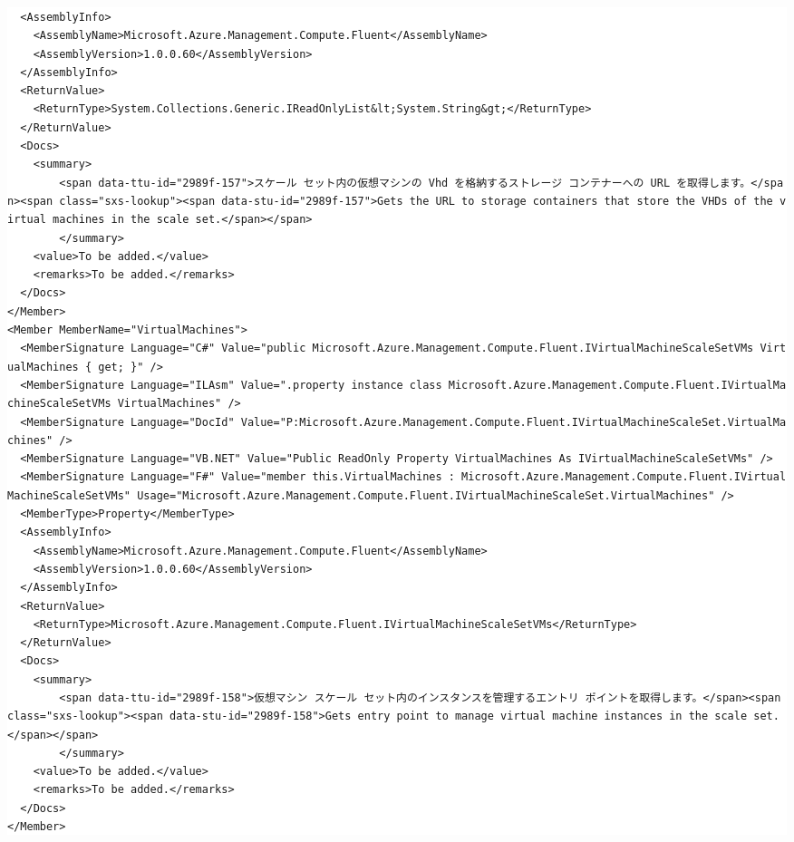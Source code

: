       <AssemblyInfo>
        <AssemblyName>Microsoft.Azure.Management.Compute.Fluent</AssemblyName>
        <AssemblyVersion>1.0.0.60</AssemblyVersion>
      </AssemblyInfo>
      <ReturnValue>
        <ReturnType>System.Collections.Generic.IReadOnlyList&lt;System.String&gt;</ReturnType>
      </ReturnValue>
      <Docs>
        <summary>
            <span data-ttu-id="2989f-157">スケール セット内の仮想マシンの Vhd を格納するストレージ コンテナーへの URL を取得します。</span><span class="sxs-lookup"><span data-stu-id="2989f-157">Gets the URL to storage containers that store the VHDs of the virtual machines in the scale set.</span></span>
            </summary>
        <value>To be added.</value>
        <remarks>To be added.</remarks>
      </Docs>
    </Member>
    <Member MemberName="VirtualMachines">
      <MemberSignature Language="C#" Value="public Microsoft.Azure.Management.Compute.Fluent.IVirtualMachineScaleSetVMs VirtualMachines { get; }" />
      <MemberSignature Language="ILAsm" Value=".property instance class Microsoft.Azure.Management.Compute.Fluent.IVirtualMachineScaleSetVMs VirtualMachines" />
      <MemberSignature Language="DocId" Value="P:Microsoft.Azure.Management.Compute.Fluent.IVirtualMachineScaleSet.VirtualMachines" />
      <MemberSignature Language="VB.NET" Value="Public ReadOnly Property VirtualMachines As IVirtualMachineScaleSetVMs" />
      <MemberSignature Language="F#" Value="member this.VirtualMachines : Microsoft.Azure.Management.Compute.Fluent.IVirtualMachineScaleSetVMs" Usage="Microsoft.Azure.Management.Compute.Fluent.IVirtualMachineScaleSet.VirtualMachines" />
      <MemberType>Property</MemberType>
      <AssemblyInfo>
        <AssemblyName>Microsoft.Azure.Management.Compute.Fluent</AssemblyName>
        <AssemblyVersion>1.0.0.60</AssemblyVersion>
      </AssemblyInfo>
      <ReturnValue>
        <ReturnType>Microsoft.Azure.Management.Compute.Fluent.IVirtualMachineScaleSetVMs</ReturnType>
      </ReturnValue>
      <Docs>
        <summary>
            <span data-ttu-id="2989f-158">仮想マシン スケール セット内のインスタンスを管理するエントリ ポイントを取得します。</span><span class="sxs-lookup"><span data-stu-id="2989f-158">Gets entry point to manage virtual machine instances in the scale set.</span></span>
            </summary>
        <value>To be added.</value>
        <remarks>To be added.</remarks>
      </Docs>
    </Member>
  </Members>
</Type>